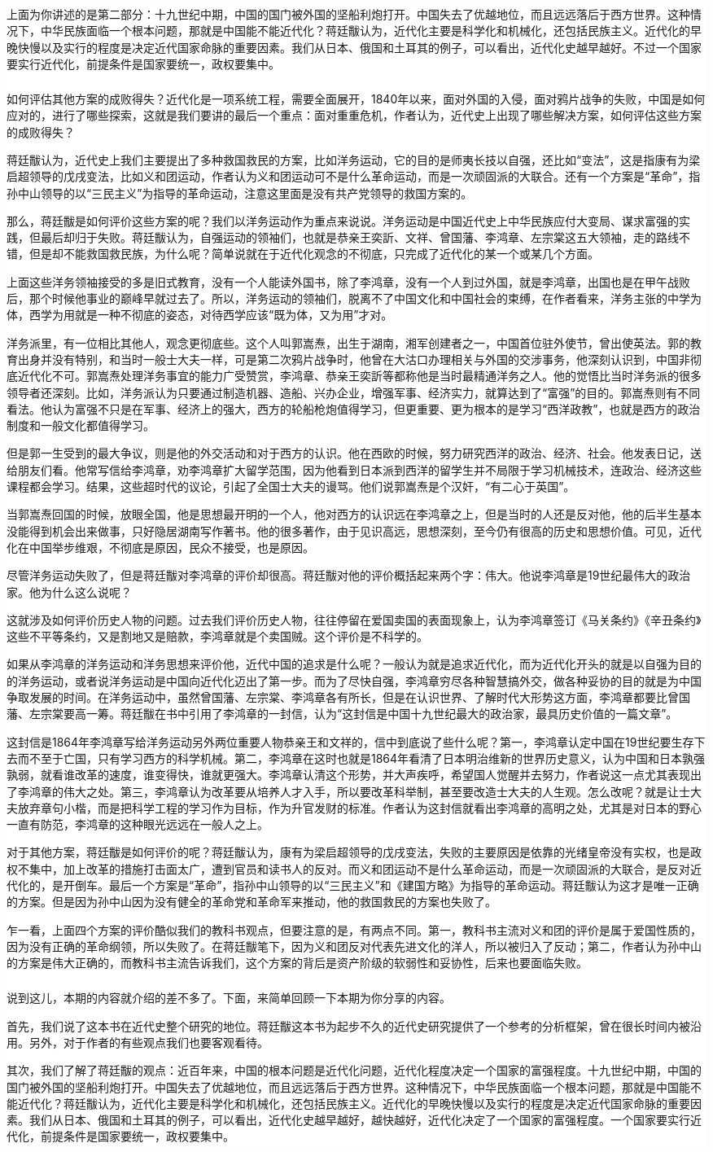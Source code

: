 上面为你讲述的是第二部分：十九世纪中期，中国的国门被外国的坚船利炮打开。中国失去了优越地位，而且远远落后于西方世界。这种情况下，中华民族面临一个根本问题，那就是中国能不能近代化？蒋廷黻认为，近代化主要是科学化和机械化，还包括民族主义。近代化的早晚快慢以及实行的程度是决定近代国家命脉的重要因素。我们从日本、俄国和土耳其的例子，可以看出，近代化史越早越好。不过一个国家要实行近代化，前提条件是国家要统一，政权要集中。

###  



如何评估其他方案的成败得失？近代化是一项系统工程，需要全面展开，1840年以来，面对外国的入侵，面对鸦片战争的失败，中国是如何应对的，进行了哪些探索，这就是我们要讲的最后一个重点：面对重重危机，作者认为，近代史上出现了哪些解决方案，如何评估这些方案的成败得失？

蒋廷黻认为，近代史上我们主要提出了多种救国救民的方案，比如洋务运动，它的目的是师夷长技以自强，还比如“变法”，这是指康有为梁启超领导的戊戌变法，比如义和团运动，作者认为义和团运动可不是什么革命运动，而是一次顽固派的大联合。还有一个方案是“革命”，指孙中山领导的以“三民主义”为指导的革命运动，注意这里面是没有共产党领导的救国方案的。

那么，蒋廷黻是如何评价这些方案的呢？我们以洋务运动作为重点来说说。洋务运动是中国近代史上中华民族应付大变局、谋求富强的实践，但最后却归于失败。蒋廷黻认为，自强运动的领袖们，也就是恭亲王奕訢、文祥、曾国藩、李鸿章、左宗棠这五大领袖，走的路线不错，但是却不能救国救民族，为什么呢？简单说就在于近代化观念的不彻底，只完成了近代化的某一个或某几个方面。

上面这些洋务领袖接受的多是旧式教育，没有一个人能读外国书，除了李鸿章，没有一个人到过外国，就是李鸿章，出国也是在甲午战败后，那个时候他事业的巅峰早就过去了。所以，洋务运动的领袖们，脱离不了中国文化和中国社会的束缚，在作者看来，洋务主张的中学为体，西学为用就是一种不彻底的姿态，对待西学应该“既为体，又为用”才对。

洋务派里，有一位相比其他人，观念更彻底些。这个人叫郭嵩焘，出生于湖南，湘军创建者之一，中国首位驻外使节，曾出使英法。郭的教育出身并没有特别，和当时一般士大夫一样，可是第二次鸦片战争时，他曾在大沽口办理相关与外国的交涉事务，他深刻认识到，中国非彻底近代化不可。郭嵩焘处理洋务事宜的能力广受赞赏，李鸿章、恭亲王奕訢等都称他是当时最精通洋务之人。他的觉悟比当时洋务派的很多领导者还深刻。比如，洋务派认为只要通过制造机器、造船、兴办企业，增强军事、经济实力，就算达到了“富强”的目的。郭嵩焘则有不同看法。他认为富强不只是在军事、经济上的强大，西方的轮船枪炮值得学习，但更重要、更为根本的是学习“西洋政教”，也就是西方的政治制度和一般文化都值得学习。

但是郭一生受到的最大争议，则是他的外交活动和对于西方的认识。他在西欧的时候，努力研究西洋的政治、经济、社会。他发表日记，送给朋友们看。他常写信给李鸿章，劝李鸿章扩大留学范围，因为他看到日本派到西洋的留学生并不局限于学习机械技术，连政治、经济这些课程都会学习。结果，这些超时代的议论，引起了全国士大夫的谩骂。他们说郭嵩焘是个汉奸，“有二心于英国”。

当郭嵩焘回国的时候，放眼全国，他是思想最开明的一个人，他对西方的认识远在李鸿章之上，但是当时的人还是反对他，他的后半生基本没能得到机会出来做事，只好隐居湖南写作著书。他的很多著作，由于见识高远，思想深刻，至今仍有很高的历史和思想价值。可见，近代化在中国举步维艰，不彻底是原因，民众不接受，也是原因。

尽管洋务运动失败了，但是蒋廷黻对李鸿章的评价却很高。蒋廷黻对他的评价概括起来两个字：伟大。他说李鸿章是19世纪最伟大的政治家。他为什么这么说呢？

这就涉及如何评价历史人物的问题。过去我们评价历史人物，往往停留在爱国卖国的表面现象上，认为李鸿章签订《马关条约》《辛丑条约》这些不平等条约，又是割地又是赔款，李鸿章就是个卖国贼。这个评价是不科学的。

如果从李鸿章的洋务运动和洋务思想来评价他，近代中国的追求是什么呢？一般认为就是追求近代化，而为近代化开头的就是以自强为目的的洋务运动，或者说洋务运动是中国向近代化迈出了第一步。而为了尽快自强，李鸿章穷尽各种智慧搞外交，做各种妥协的目的就是为中国争取发展的时间。在洋务运动中，虽然曾国藩、左宗棠、李鸿章各有所长，但是在认识世界、了解时代大形势这方面，李鸿章都要比曾国藩、左宗棠要高一筹。蒋廷黻在书中引用了李鸿章的一封信，认为“这封信是中国十九世纪最大的政治家，最具历史价值的一篇文章”。

这封信是1864年李鸿章写给洋务运动另外两位重要人物恭亲王和文祥的，信中到底说了些什么呢？第一，李鸿章认定中国在19世纪要生存下去而不至于亡国，只有学习西方的科学机械。第二，李鸿章在这时也就是1864年看清了日本明治维新的世界历史意义，认为中国和日本孰强孰弱，就看谁改革的速度，谁变得快，谁就更强大。李鸿章认清这个形势，并大声疾呼，希望国人觉醒并去努力，作者说这一点尤其表现出了李鸿章的伟大之处。第三，李鸿章认为改革要从培养人才入手，所以要改革科举制，甚至要改造士大夫的人生观。怎么改呢？就是让士大夫放弃章句小楷，而是把科学工程的学习作为目标，作为升官发财的标准。作者认为这封信就看出李鸿章的高明之处，尤其是对日本的野心一直有防范，李鸿章的这种眼光远远在一般人之上。

对于其他方案，蒋廷黻是如何评价的呢？蒋廷黻认为，康有为梁启超领导的戊戌变法，失败的主要原因是依靠的光绪皇帝没有实权，也是政权不集中，加上改革的措施打击面太广，遭到官员和读书人的反对。而义和团运动不是什么革命运动，而是一次顽固派的大联合，是反对近代化的，是开倒车。最后一个方案是“革命”，指孙中山领导的以“三民主义”和《建国方略》为指导的革命运动。蒋廷黻认为这才是唯一正确的方案。但是因为孙中山因为没有健全的革命党和革命军来推动，他的救国救民的方案也失败了。

乍一看，上面四个方案的评价酷似我们的教科书观点，但要注意的是，有两点不同。第一，教科书主流对义和团的评价是属于爱国性质的，因为没有正确的革命纲领，所以失败了。在蒋廷黻笔下，因为义和团反对代表先进文化的洋人，所以被归入了反动；第二，作者认为孙中山的方案是伟大正确的，而教科书主流告诉我们，这个方案的背后是资产阶级的软弱性和妥协性，后来也要面临失败。

###  



说到这儿，本期的内容就介绍的差不多了。下面，来简单回顾一下本期为你分享的内容。

首先，我们说了这本书在近代史整个研究的地位。蒋廷黻这本书为起步不久的近代史研究提供了一个参考的分析框架，曾在很长时间内被沿用。另外，对于作者的有些观点我们也要客观看待。

其次，我们了解了蒋廷黻的观点：近百年来，中国的根本问题是近代化问题，近代化程度决定一个国家的富强程度。十九世纪中期，中国的国门被外国的坚船利炮打开。中国失去了优越地位，而且远远落后于西方世界。这种情况下，中华民族面临一个根本问题，那就是中国能不能近代化？蒋廷黻认为，近代化主要是科学化和机械化，还包括民族主义。近代化的早晚快慢以及实行的程度是决定近代国家命脉的重要因素。我们从日本、俄国和土耳其的例子，可以看出，近代化史越早越好，越快越好，近代化决定了一个国家的富强程度。一个国家要实行近代化，前提条件是国家要统一，政权要集中。

